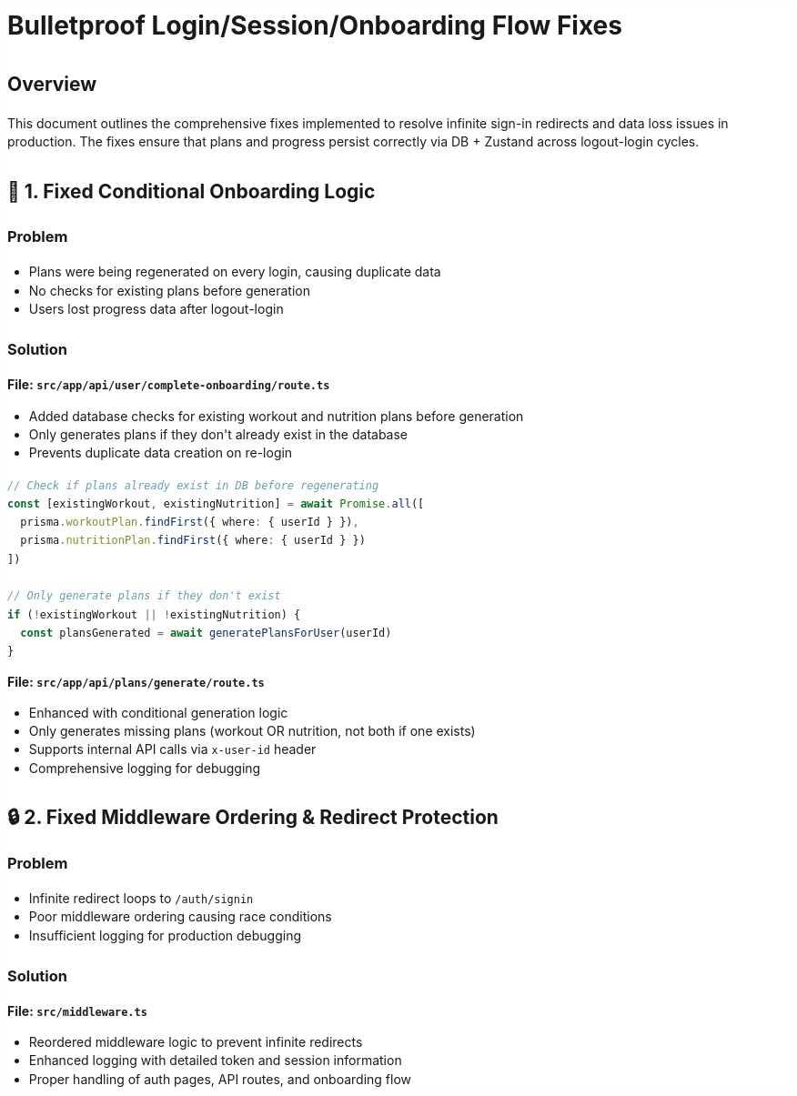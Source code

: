 # Bulletproof Login/Session/Onboarding Flow Fixes

## Overview
This document outlines the comprehensive fixes implemented to resolve infinite sign-in redirects and data loss issues in production. The fixes ensure that plans and progress persist correctly via DB + Zustand across logout-login cycles.

## 🔧 1. Fixed Conditional Onboarding Logic

### Problem
- Plans were being regenerated on every login, causing duplicate data
- No checks for existing plans before generation
- Users lost progress data after logout-login

### Solution
**File: `src/app/api/user/complete-onboarding/route.ts`**
- Added database checks for existing workout and nutrition plans before generation
- Only generates plans if they don't already exist in the database
- Prevents duplicate data creation on re-login

```typescript
// Check if plans already exist in DB before regenerating
const [existingWorkout, existingNutrition] = await Promise.all([
  prisma.workoutPlan.findFirst({ where: { userId } }),
  prisma.nutritionPlan.findFirst({ where: { userId } })
])

// Only generate plans if they don't exist
if (!existingWorkout || !existingNutrition) {
  const plansGenerated = await generatePlansForUser(userId)
}
```

**File: `src/app/api/plans/generate/route.ts`**
- Enhanced with conditional generation logic
- Only generates missing plans (workout OR nutrition, not both if one exists)
- Supports internal API calls via `x-user-id` header
- Comprehensive logging for debugging

## 🔒 2. Fixed Middleware Ordering & Redirect Protection

### Problem
- Infinite redirect loops to `/auth/signin`
- Poor middleware ordering causing race conditions
- Insufficient logging for production debugging

### Solution
**File: `src/middleware.ts`**
- Reordered middleware logic to prevent infinite redirects
- Enhanced logging with detailed token and session information
- Proper handling of auth pages, API routes, and onboarding flow
